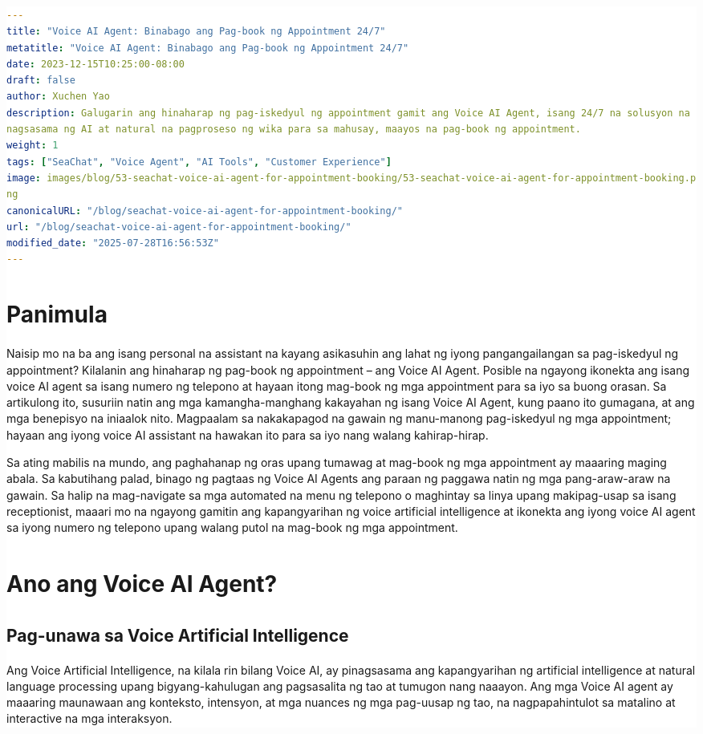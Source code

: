 ```yaml
---
title: "Voice AI Agent: Binabago ang Pag-book ng Appointment 24/7"
metatitle: "Voice AI Agent: Binabago ang Pag-book ng Appointment 24/7"
date: 2023-12-15T10:25:00-08:00
draft: false
author: Xuchen Yao
description: Galugarin ang hinaharap ng pag-iskedyul ng appointment gamit ang Voice AI Agent, isang 24/7 na solusyon na nagsasama ng AI at natural na pagproseso ng wika para sa mahusay, maayos na pag-book ng appointment.
weight: 1
tags: ["SeaChat", "Voice Agent", "AI Tools", "Customer Experience"]
image: images/blog/53-seachat-voice-ai-agent-for-appointment-booking/53-seachat-voice-ai-agent-for-appointment-booking.png
canonicalURL: "/blog/seachat-voice-ai-agent-for-appointment-booking/"
url: "/blog/seachat-voice-ai-agent-for-appointment-booking/"
modified_date: "2025-07-28T16:56:53Z"
---
```


# Panimula
Naisip mo na ba ang isang personal na assistant na kayang asikasuhin ang lahat ng iyong pangangailangan sa pag-iskedyul ng appointment? Kilalanin ang hinaharap ng pag-book ng appointment – ang Voice AI Agent. Posible na ngayong ikonekta ang isang voice AI agent sa isang numero ng telepono at hayaan itong mag-book ng mga appointment para sa iyo sa buong orasan. Sa artikulong ito, susuriin natin ang mga kamangha-manghang kakayahan ng isang Voice AI Agent, kung paano ito gumagana, at ang mga benepisyo na iniaalok nito. Magpaalam sa nakakapagod na gawain ng manu-manong pag-iskedyul ng mga appointment; hayaan ang iyong voice AI assistant na hawakan ito para sa iyo nang walang kahirap-hirap.

Sa ating mabilis na mundo, ang paghahanap ng oras upang tumawag at mag-book ng mga appointment ay maaaring maging abala. Sa kabutihang palad, binago ng pagtaas ng Voice AI Agents ang paraan ng paggawa natin ng mga pang-araw-araw na gawain. Sa halip na mag-navigate sa mga automated na menu ng telepono o maghintay sa linya upang makipag-usap sa isang receptionist, maaari mo na ngayong gamitin ang kapangyarihan ng voice artificial intelligence at ikonekta ang iyong voice AI agent sa iyong numero ng telepono upang walang putol na mag-book ng mga appointment.

# Ano ang Voice AI Agent?
## Pag-unawa sa Voice Artificial Intelligence
Ang Voice Artificial Intelligence, na kilala rin bilang Voice AI, ay pinagsasama ang kapangyarihan ng artificial intelligence at natural language processing upang bigyang-kahulugan ang pagsasalita ng tao at tumugon nang naaayon. Ang mga Voice AI agent ay maaaring maunawaan ang konteksto, intensyon, at mga nuances ng mga pag-uusap ng tao, na nagpapahintulot sa matalino at interactive na mga interaksyon.

<center>